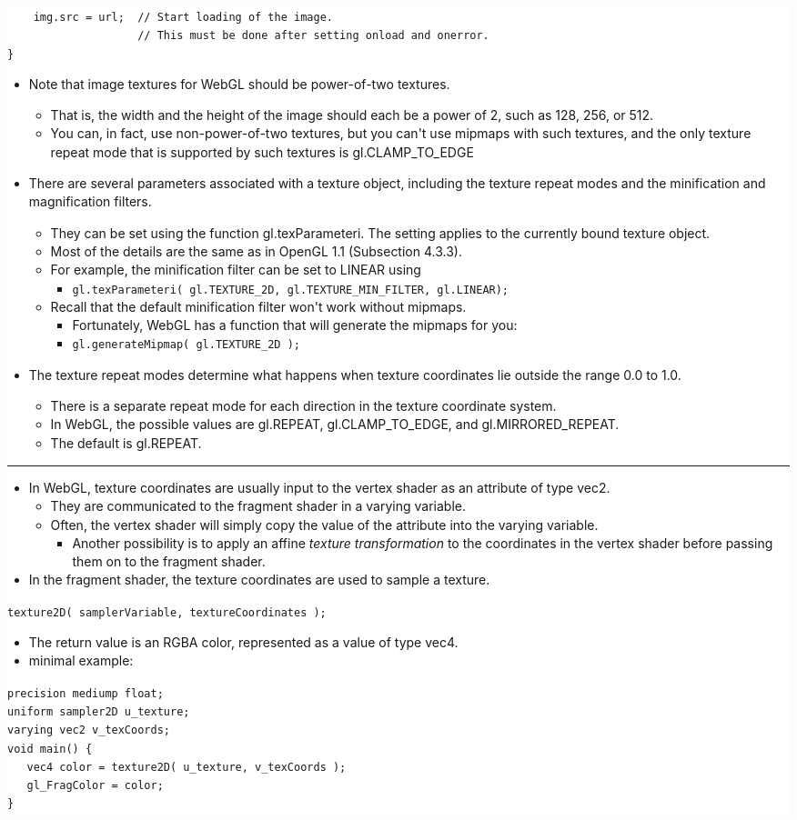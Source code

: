 ```
    img.src = url;  // Start loading of the image.
                    // This must be done after setting onload and onerror.
}
```

 - Note that image textures for WebGL should be power-of-two textures. 
    - That is, the width and the height of the image should each be a power of 2, such as 128, 256, or 512.
    - You can, in fact, use non-power-of-two textures, but you can't use mipmaps with such textures, and the only texture repeat mode that is supported by such textures is gl.CLAMP_TO_EDGE

 - There are several parameters associated with a texture object, including the texture repeat modes and the minification and magnification filters. 
    - They can be set using the function gl.texParameteri.  The setting applies to the currently bound texture object. 
    - Most of the details are the same as in OpenGL 1.1 (Subsection 4.3.3). 
    - For example, the minification filter can be set to LINEAR using
        - `gl.texParameteri( gl.TEXTURE_2D, gl.TEXTURE_MIN_FILTER, gl.LINEAR);`
    - Recall that the default minification filter won't work without mipmaps. 
        - Fortunately, WebGL has a function that will generate the mipmaps for you:
        - `gl.generateMipmap( gl.TEXTURE_2D );`

 - The texture repeat modes determine what happens when texture coordinates lie outside the range 0.0 to 1.0. 
    - There is a separate repeat mode for each direction in the texture coordinate system.
    - In WebGL, the possible values are gl.REPEAT, gl.CLAMP_TO_EDGE, and gl.MIRRORED_REPEAT. 
    - The default is gl.REPEAT. 
 
---

 - In WebGL, texture coordinates are usually input to the vertex shader as an attribute of type vec2. 
    - They are communicated to the fragment shader in a varying variable. 
    - Often, the vertex shader will simply copy the value of the attribute into the varying variable. 
        - Another possibility is to apply an affine *texture transformation* to the coordinates in the vertex shader before passing them on to the fragment shader. 
 - In the fragment shader, the texture coordinates are used to sample a texture. 

```
texture2D( samplerVariable, textureCoordinates );
```

 - The return value is an RGBA color, represented as a value of type vec4. 
 - minimal example:

```
precision mediump float;
uniform sampler2D u_texture;
varying vec2 v_texCoords;
void main() {
   vec4 color = texture2D( u_texture, v_texCoords );
   gl_FragColor = color;
}
```
